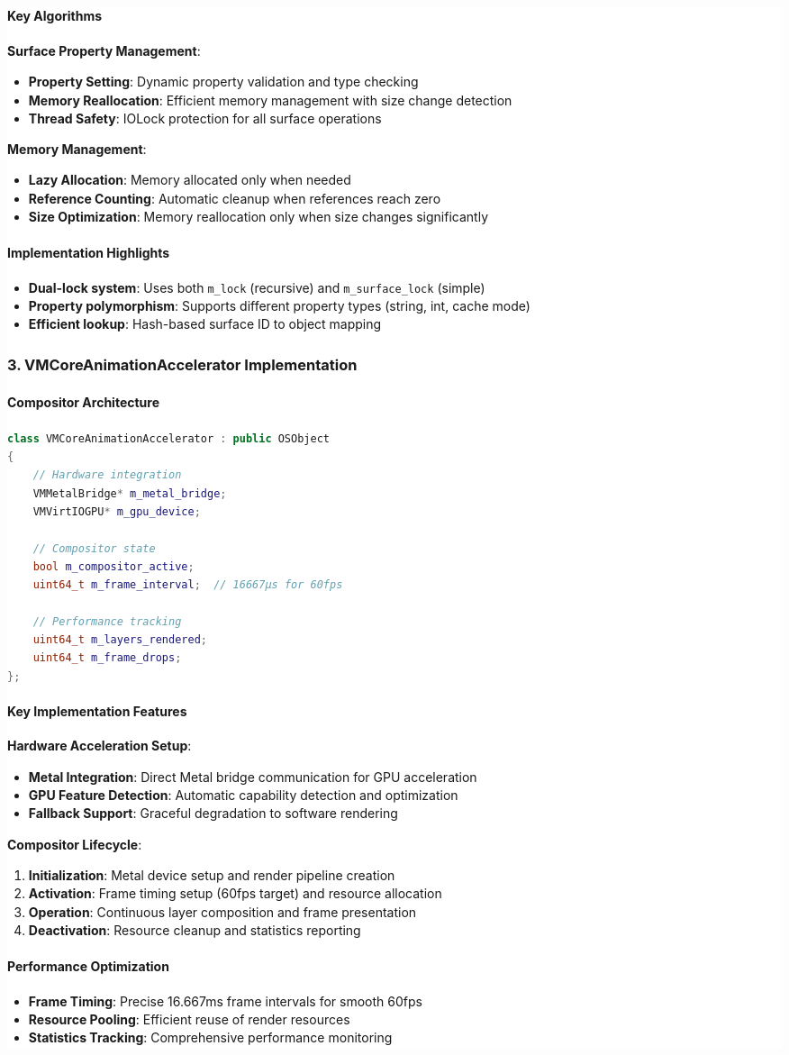 
#### Key Algorithms

**Surface Property Management**:
- **Property Setting**: Dynamic property validation and type checking
- **Memory Reallocation**: Efficient memory management with size change detection
- **Thread Safety**: IOLock protection for all surface operations

**Memory Management**:
- **Lazy Allocation**: Memory allocated only when needed
- **Reference Counting**: Automatic cleanup when references reach zero
- **Size Optimization**: Memory reallocation only when size changes significantly

#### Implementation Highlights
- **Dual-lock system**: Uses both `m_lock` (recursive) and `m_surface_lock` (simple)
- **Property polymorphism**: Supports different property types (string, int, cache mode)
- **Efficient lookup**: Hash-based surface ID to object mapping

### 3. VMCoreAnimationAccelerator Implementation

#### Compositor Architecture
```cpp
class VMCoreAnimationAccelerator : public OSObject
{
    // Hardware integration
    VMMetalBridge* m_metal_bridge;
    VMVirtIOGPU* m_gpu_device;
    
    // Compositor state
    bool m_compositor_active;
    uint64_t m_frame_interval;  // 16667µs for 60fps
    
    // Performance tracking
    uint64_t m_layers_rendered;
    uint64_t m_frame_drops;
};
```

#### Key Implementation Features

**Hardware Acceleration Setup**:
- **Metal Integration**: Direct Metal bridge communication for GPU acceleration
- **GPU Feature Detection**: Automatic capability detection and optimization
- **Fallback Support**: Graceful degradation to software rendering

**Compositor Lifecycle**:
1. **Initialization**: Metal device setup and render pipeline creation
2. **Activation**: Frame timing setup (60fps target) and resource allocation
3. **Operation**: Continuous layer composition and frame presentation
4. **Deactivation**: Resource cleanup and statistics reporting

#### Performance Optimization
- **Frame Timing**: Precise 16.667ms frame intervals for smooth 60fps
- **Resource Pooling**: Efficient reuse of render resources
- **Statistics Tracking**: Comprehensive performance monitoring

